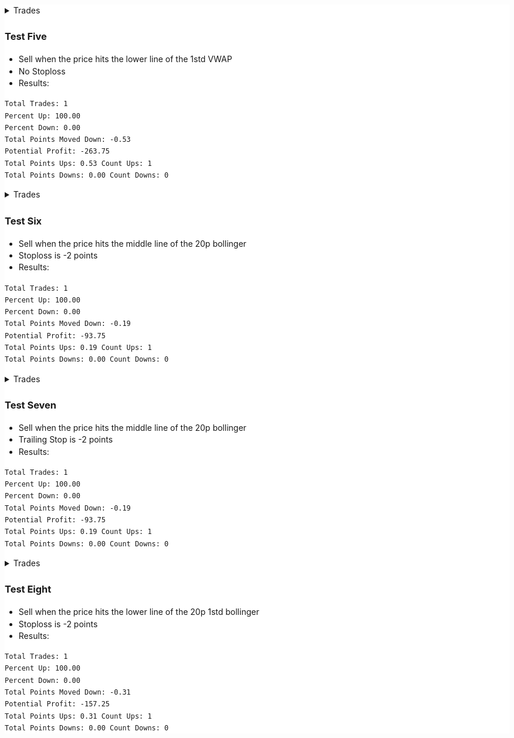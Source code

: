 <details><summary>Trades</summary></details>

### Test Five
* Sell when the price hits the lower line of the 1std VWAP
* No Stoploss
* Results:
```
Total Trades: 1
Percent Up: 100.00
Percent Down: 0.00
Total Points Moved Down: -0.53
Potential Profit: -263.75
Total Points Ups: 0.53 Count Ups: 1
Total Points Downs: 0.00 Count Downs: 0
```

<details><summary>Trades</summary></details>

### Test Six
* Sell when the price hits the middle line of the 20p bollinger
* Stoploss is -2 points
* Results:
```
Total Trades: 1
Percent Up: 100.00
Percent Down: 0.00
Total Points Moved Down: -0.19
Potential Profit: -93.75
Total Points Ups: 0.19 Count Ups: 1
Total Points Downs: 0.00 Count Downs: 0
```

<details><summary>Trades</summary></details>

### Test Seven
* Sell when the price hits the middle line of the 20p bollinger
* Trailing Stop is -2 points
* Results:
```
Total Trades: 1
Percent Up: 100.00
Percent Down: 0.00
Total Points Moved Down: -0.19
Potential Profit: -93.75
Total Points Ups: 0.19 Count Ups: 1
Total Points Downs: 0.00 Count Downs: 0
```

<details><summary>Trades</summary></details>

### Test Eight
* Sell when the price hits the lower line of the 20p 1std bollinger
* Stoploss is -2 points
* Results:
```
Total Trades: 1
Percent Up: 100.00
Percent Down: 0.00
Total Points Moved Down: -0.31
Potential Profit: -157.25
Total Points Ups: 0.31 Count Ups: 1
Total Points Downs: 0.00 Count Downs: 0
```
